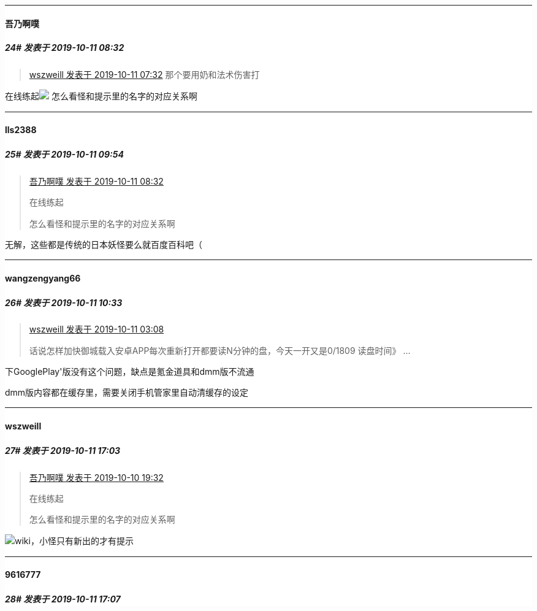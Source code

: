 *****

####  吾乃啊噗  
##### 24#       发表于 2019-10-11 08:32

<blockquote><a href="httphttps://bbs.saraba1st.com/2b/forum.php?mod=redirect&amp;goto=findpost&amp;pid=45184725&amp;ptid=1858501" target="_blank">wszweill 发表于 2019-10-11 07:32</a>
那个要用奶和法术伤害打</blockquote>
在线练起<img src="https://static.saraba1st.com/image/smiley/face2017/152.png" referrerpolicy="no-referrer">
怎么看怪和提示里的名字的对应关系啊

*****

####  lls2388  
##### 25#       发表于 2019-10-11 09:54

<blockquote><a href="httphttps://bbs.saraba1st.com/2b/forum.php?mod=redirect&amp;goto=findpost&amp;pid=45184913&amp;ptid=1858501" target="_blank">吾乃啊噗 发表于 2019-10-11 08:32</a>

在线练起

怎么看怪和提示里的名字的对应关系啊</blockquote>
无解，这些都是传统的日本妖怪要么就百度百科吧（

*****

####  wangzengyang66  
##### 26#       发表于 2019-10-11 10:33

<blockquote><a href="httphttps://bbs.saraba1st.com/2b/forum.php?mod=redirect&amp;goto=findpost&amp;pid=45184476&amp;ptid=1858501" target="_blank">wszweill 发表于 2019-10-11 03:08</a>

话说怎样加快御城载入安卓APP每次重新打开都要读N分钟的盘，今天一开又是0/1809 读盘时间》 ...</blockquote>
下GooglePlay'版没有这个问题，缺点是氪金道具和dmm版不流通

dmm版内容都在缓存里，需要关闭手机管家里自动清缓存的设定

*****

####  wszweill  
##### 27#       发表于 2019-10-11 17:03

<blockquote><a href="httphttps://bbs.saraba1st.com/2b/forum.php?mod=redirect&amp;goto=findpost&amp;pid=45184913&amp;ptid=1858501" target="_blank">吾乃啊噗 发表于 2019-10-10 19:32</a>

在线练起

怎么看怪和提示里的名字的对应关系啊</blockquote>
<img src="https://static.saraba1st.com/image/smiley/face2017/068.png" referrerpolicy="no-referrer">wiki，小怪只有新出的才有提示

*****

####  9616777  
##### 28#       发表于 2019-10-11 17:07
